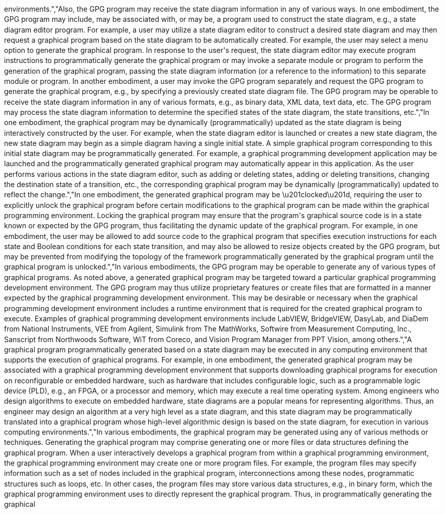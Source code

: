 environments.","Also, the GPG program may receive the state diagram information in any of various ways. In one embodiment, the GPG program may include, may be associated with, or may be, a program used to construct the state diagram, e.g., a state diagram editor program. For example, a user may utilize a state diagram editor to construct a desired state diagram and may then request a graphical program based on the state diagram to be automatically created. For example, the user may select a menu option to generate the graphical program. In response to the user's request, the state diagram editor may execute program instructions to programmatically generate the graphical program or may invoke a separate module or program to perform the generation of the graphical program, passing the state diagram information (or a reference to the information) to this separate module or program. In another embodiment, a user may invoke the GPG program separately and request the GPG program to generate the graphical program, e.g., by specifying a previously created state diagram file. The GPG program may be operable to receive the state diagram information in any of various formats, e.g., as binary data, XML data, text data, etc. The GPG program may process the state diagram information to determine the specified states of the state diagram, the state transitions, etc.","In one embodiment, the graphical program may be dynamically (programmatically) updated as the state diagram is being interactively constructed by the user. For example, when the state diagram editor is launched or creates a new state diagram, the new state diagram may begin as a simple diagram having a single initial state. A simple graphical program corresponding to this initial state diagram may be programmatically generated. For example, a graphical programming development application may be launched and the programmatically generated graphical program may automatically appear in this application. As the user performs various actions in the state diagram editor, such as adding or deleting states, adding or deleting transitions, changing the destination state of a transition, etc., the corresponding graphical program may be dynamically (programmatically) updated to reflect the change.","In one embodiment, the generated graphical program may be \u201clocked\u201d, requiring the user to explicitly unlock the graphical program before certain modifications to the graphical program can be made within the graphical programming environment. Locking the graphical program may ensure that the program's graphical source code is in a state known or expected by the GPG program, thus facilitating the dynamic update of the graphical program. For example, in one embodiment, the user may be allowed to add source code to the graphical program that specifies execution instructions for each state and Boolean conditions for each state transition, and may also be allowed to resize objects created by the GPG program, but may be prevented from modifying the topology of the framework programmatically generated by the graphical program until the graphical program is unlocked.","In various embodiments, the GPG program may be operable to generate any of various types of graphical programs. As noted above, a generated graphical program may be targeted toward a particular graphical programming development environment. The GPG program may thus utilize proprietary features or create files that are formatted in a manner expected by the graphical programming development environment. This may be desirable or necessary when the graphical programming development environment includes a runtime environment that is required for the created graphical program to execute. Examples of graphical programming development environments include LabVIEW, BridgeVIEW, DasyLab, and DiaDem from National Instruments, VEE from Agilent, Simulink from The MathWorks, Softwire from Measurement Computing, Inc., Sanscript from Northwoods Software, WiT from Coreco, and Vision Program Manager from PPT Vision, among others.","A graphical program programmatically generated based on a state diagram may be executed in any computing environment that supports the execution of graphical programs. For example, in one embodiment, the generated graphical program may be associated with a graphical programming development environment that supports downloading graphical programs for execution on reconfigurable or embedded hardware, such as hardware that includes configurable logic, such as a programmable logic device (PLD), e.g., an FPGA, or a processor and memory, which may execute a real time operating system. Among engineers who design algorithms to execute on embedded hardware, state diagrams are a popular means for representing algorithms. Thus, an engineer may design an algorithm at a very high level as a state diagram, and this state diagram may be programmatically translated into a graphical program whose high-level algorithmic design is based on the state diagram, for execution in various computing environments.","In various embodiments, the graphical program may be generated using any of various methods or techniques. Generating the graphical program may comprise generating one or more files or data structures defining the graphical program. When a user interactively develops a graphical program from within a graphical programming environment, the graphical programming environment may create one or more program files. For example, the program files may specify information such as a set of nodes included in the graphical program, interconnections among these nodes, programmatic structures such as loops, etc. In other cases, the program files may store various data structures, e.g., in binary form, which the graphical programming environment uses to directly represent the graphical program. Thus, in programmatically generating the graphical